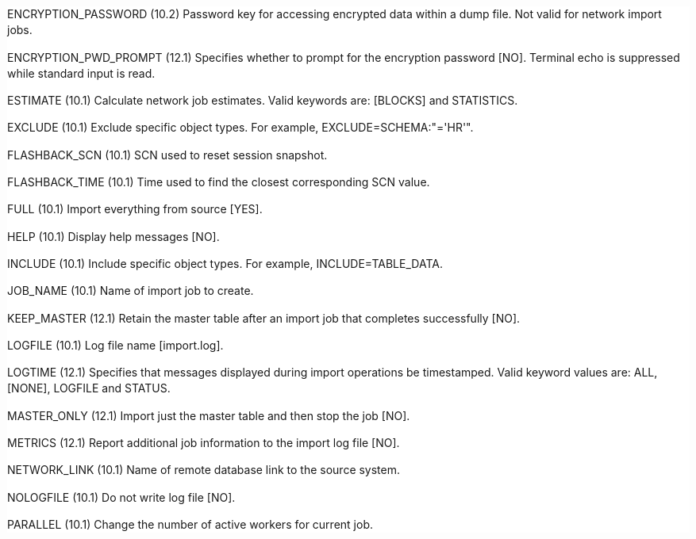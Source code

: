 ENCRYPTION_PASSWORD (10.2)
Password key for accessing encrypted data within a dump file.
Not valid for network import jobs.

ENCRYPTION_PWD_PROMPT (12.1)
Specifies whether to prompt for the encryption password \[NO\].
Terminal echo is suppressed while standard input is read.

ESTIMATE (10.1)
Calculate network job estimates.
Valid keywords are: \[BLOCKS\] and STATISTICS.

EXCLUDE (10.1)
Exclude specific object types.
For example, EXCLUDE=SCHEMA:"='HR'".

FLASHBACK_SCN (10.1)
SCN used to reset session snapshot.

FLASHBACK_TIME (10.1)
Time used to find the closest corresponding SCN value.

FULL (10.1)
Import everything from source \[YES\].

HELP (10.1)
Display help messages \[NO\].

INCLUDE (10.1)
Include specific object types.
For example, INCLUDE=TABLE_DATA.

JOB_NAME (10.1)
Name of import job to create.

KEEP_MASTER (12.1)
Retain the master table after an import job that completes successfully \[NO\].

LOGFILE (10.1)
Log file name \[import.log\].

LOGTIME (12.1)
Specifies that messages displayed during import operations be timestamped.
Valid keyword values are: ALL, \[NONE\], LOGFILE and STATUS.

MASTER_ONLY (12.1)
Import just the master table and then stop the job \[NO\].

METRICS (12.1)
Report additional job information to the import log file \[NO\].

NETWORK_LINK (10.1)
Name of remote database link to the source system.

NOLOGFILE (10.1)
Do not write log file \[NO\].

PARALLEL (10.1)
Change the number of active workers for current job.


[1]: https://oracle-base.com/
[2]: https://oracle-base.com/articles/10g/oracle-data-pump-10g#
[3]: https://oracle-base.com/dba/scripts
[4]: https://oracle-base.com/blog/
[5]: https://oracle-base.com/articles/misc/videos
[6]: https://oracle-base.com/articles/10g/oracle-data-pump-10g#
[7]: https://oracle-base.com/articles/10g/oracle-data-pump-10g?display_type=printable
[8]: https://oracle-base.com/misc/site-info
[9]: https://x.com/intent/post?text=Oracle%20Data%20Pump%20(expdp%2C%20impdp)%20in%20Oracle%20Database%2010g%2C%2011g%2C%2012c%2C%2018c%2C%2019c%2C%2021c%2C%2023ai%20-%20ORACLE-BASE%20https%3A%2F%2Foracle-base.com%2Farticles%2F10g%2Foracle-data-pump-10g
[10]: https://www.facebook.com/sharer/sharer.php?u=https%3A%2F%2Foracle-base.com%2Farticles%2F10g%2Foracle-data-pump-10g&title=Oracle%20Data%20Pump%20(expdp%2C%20impdp)%20in%20Oracle%20Database%2010g%2C%2011g%2C%2012c%2C%2018c%2C%2019c%2C%2021c%2C%2023ai%20-%20ORACLE-BASE
[11]: https://www.linkedin.com/sharing/share-offsite/?url=https%3A%2F%2Foracle-base.com%2Farticles%2F10g%2Foracle-data-pump-10g
[12]: https://www.reddit.com/submit?url=https%3A%2F%2Foracle-base.com%2Farticles%2F10g%2Foracle-data-pump-10g&title=Oracle%20Data%20Pump%20(expdp%2C%20impdp)%20in%20Oracle%20Database%2010g%2C%2011g%2C%2012c%2C%2018c%2C%2019c%2C%2021c%2C%2023ai%20-%20ORACLE-BASE
[13]: https://threads.net/intent/post?text=Oracle%20Data%20Pump%20(expdp%2C%20impdp)%20in%20Oracle%20Database%2010g%2C%2011g%2C%2012c%2C%2018c%2C%2019c%2C%2021c%2C%2023ai%20-%20ORACLE-BASE%20https%3A%2F%2Foracle-base.com%2Farticles%2F10g%2Foracle-data-pump-10g
[14]: https://www.youtube.com/c/oraclebasepage?sub_confirmation=1
[15]: https://oracle-base.com/articles/8i/articles-8i
[16]: https://oracle-base.com/articles/9i/articles-9i
[17]: https://oracle-base.com/articles/10g/articles-10g
[18]: https://oracle-base.com/articles/11g/articles-11g
[19]: https://oracle-base.com/articles/12c/articles-12c
[20]: https://oracle-base.com/articles/13c/articles-13c
[21]: https://oracle-base.com/articles/18c/articles-18c
[22]: https://oracle-base.com/articles/19c/articles-19c
[23]: https://oracle-base.com/articles/21c/articles-21c
[24]: https://oracle-base.com/articles/23/articles-23
[25]: https://oracle-base.com/articles/24/articles-24
[26]: https://oracle-base.com/articles/misc/articles-misc
[27]: https://oracle-base.com/articles/plsql/articles-plsql
[28]: https://oracle-base.com/articles/sql/articles-sql
[29]: https://oracle-base.com/articles/rac/articles-rac
[30]: https://oracle-base.com/articles/web/articles-web
[31]: https://oracle-base.com/articles/linux/articles-linux
[32]: https://oracle-base.com/
[33]: https://oracle-base.com/articles
[34]: https://oracle-base.com/articles/10g
[35]: https://oracle-base.com/articles/10g/null
[36]: https://oracle-base.com/articles/10g/oracle-data-pump-10g#GettingStarted
[37]: https://oracle-base.com/articles/10g/oracle-data-pump-10g#TableExpImp
[38]: https://oracle-base.com/articles/10g/oracle-data-pump-10g#SchemaExpImp
[39]: https://oracle-base.com/articles/10g/oracle-data-pump-10g#DatabaseExpImp
[40]: https://oracle-base.com/articles/10g/oracle-data-pump-10g#IncludeExclude
[41]: https://oracle-base.com/articles/10g/oracle-data-pump-10g#content-and-query
[42]: https://oracle-base.com/articles/10g/oracle-data-pump-10g#NetworkExportsImports
[43]: https://oracle-base.com/articles/10g/oracle-data-pump-10g#Flashback
[44]: https://oracle-base.com/articles/10g/oracle-data-pump-10g#MiscellaneousInformation
[45]: https://oracle-base.com/articles/10g/oracle-data-pump-10g#DataPumpAPI
[46]: https://oracle-base.com/articles/10g/oracle-data-pump-10g#ExternalTables
[47]: https://oracle-base.com/articles/10g/oracle-data-pump-10g#secure-external-password-store
[48]: https://oracle-base.com/articles/10g/oracle-data-pump-10g#roles
[49]: https://oracle-base.com/articles/10g/oracle-data-pump-10g#interactive-command-mode
[50]: https://oracle-base.com/articles/10g/oracle-data-pump-10g#Help
[51]: https://oracle-base.com/articles/10g/oracle-data-pump-10g#expdp
[52]: https://oracle-base.com/articles/10g/oracle-data-pump-10g#impdp
[53]: https://oracle-base.com/articles/10g/oracle-data-pump-10g#time-zone-file-version
[54]: https://oracle-base.com/articles/misc/articles-misc#data-pump
[55]: https://oracle-base.com/articles/10g/oracle-data-pump-10g
[56]: https://oracle-base.com/articles/11g/data-pump-enhancements-11gr1
[57]: https://oracle-base.com/articles/12c/data-pump-enhancements-12cr1
[58]: https://oracle-base.com/articles/12c/data-pump-enhancements-12cr2
[59]: https://oracle-base.com/articles/18c/data-pump-enhancements-18c
[60]: https://oracle-base.com/articles/19c/data-pump-enhancements-19c
[61]: https://oracle-base.com/articles/21c/data-pump-enhancements-21c
[62]: https://oracle-base.com/articles/misc/transportable-tablespaces
[63]: https://oracle-base.com/articles/misc/sql-developer-31-data-pump-wizards
[64]: https://oracle-base.com/articles/vm/oracle-cloud-autonomous-data-warehouse-adw-import-data-from-object-store
[65]: https://oracle-base.com/articles/10g/null
[66]: https://oracle-base.com/articles/10g/null
[67]: https://oracle-base.com/articles/10g/expdpEMP_DEPT.log
[68]: https://oracle-base.com/articles/10g/impdpEMP_DEPT.log
[69]: https://oracle-base.com/articles/10g/null
[70]: https://oracle-base.com/articles/10g/expdpSCOTT.log
[71]: https://oracle-base.com/articles/10g/impdpSCOTT.log
[72]: https://oracle-base.com/articles/10g/null
[73]: https://oracle-base.com/articles/10g/expdpDB10G.log
[74]: https://oracle-base.com/articles/10g/null
[75]: https://oracle-base.com/articles/10g/null
[76]: https://oracle-base.com/articles/10g/null
[77]: https://oracle-base.com/articles/10g/null
[78]: https://oracle-base.com/articles/10g/null
[79]: https://oracle-base.com/articles/10g/null
[80]: https://oracle-base.com/articles/misc/data-pump-api
[81]: https://oracle-base.com/articles/10g/null
[82]: https://oracle-base.com/articles/10g/null
[83]: https://oracle-base.com/articles/10g/secure-external-password-store-10gr2
[84]: https://oracle-base.com/articles/10g/null
[85]: https://oracle-base.com/articles/10g/null
[86]: https://oracle-base.com/articles/10g/data-pump-interactive-command-mode
[87]: https://oracle-base.com/articles/10g/null
[88]: https://oracle-base.com/articles/10g/null
[89]: https://oracle-base.com/articles/10g/null
[90]: https://oracle-base.com/articles/10g/null
[91]: https://oracle-base.com/articles/misc/update-database-time-zone-file
[92]: http://docs.oracle.com/cd/B14117_01/server.101/b10825/toc.htm
[93]: http://docs.oracle.com/cd/B19306_01/server.102/b14215/toc.htm
[94]: http://docs.oracle.com/cd/B28359_01/server.111/b28319/toc.htm
[95]: http://docs.oracle.com/cd/E11882_01/server.112/e22490/toc.htm
[96]: https://oracle-base.com/articles/misc/articles-misc#data-pump
[97]: https://oracle-base.com/articles/10g/oracle-data-pump-10g
[98]: https://oracle-base.com/articles/11g/data-pump-enhancements-11gr1
[99]: https://oracle-base.com/articles/12c/data-pump-enhancements-12cr1
[100]: https://oracle-base.com/articles/12c/data-pump-enhancements-12cr2
[101]: https://oracle-base.com/articles/18c/data-pump-enhancements-18c
[102]: https://oracle-base.com/articles/19c/data-pump-enhancements-19c
[103]: https://oracle-base.com/articles/21c/data-pump-enhancements-21c
[104]: https://oracle-base.com/articles/misc/transportable-tablespaces
[105]: https://oracle-base.com/articles/misc/sql-developer-31-data-pump-wizards
[106]: https://oracle-base.com/articles/vm/oracle-cloud-autonomous-data-warehouse-adw-import-data-from-object-store
[107]: https://oracle-base.com/articles/10g/oracle-data-pump-10g#Top
[108]: https://oracle-base.com/misc/site-info#contactus
[109]: https://x.com/intent/post?text=Oracle%20Data%20Pump%20(expdp%2C%20impdp)%20in%20Oracle%20Database%2010g%2C%2011g%2C%2012c%2C%2018c%2C%2019c%2C%2021c%2C%2023ai%20-%20ORACLE-BASE%20https%3A%2F%2Foracle-base.com%2Farticles%2F10g%2Foracle-data-pump-10g
[110]: https://www.facebook.com/sharer/sharer.php?u=https%3A%2F%2Foracle-base.com%2Farticles%2F10g%2Foracle-data-pump-10g&title=Oracle%20Data%20Pump%20(expdp%2C%20impdp)%20in%20Oracle%20Database%2010g%2C%2011g%2C%2012c%2C%2018c%2C%2019c%2C%2021c%2C%2023ai%20-%20ORACLE-BASE
[111]: https://www.linkedin.com/sharing/share-offsite/?url=https%3A%2F%2Foracle-base.com%2Farticles%2F10g%2Foracle-data-pump-10g
[112]: https://www.reddit.com/submit?url=https%3A%2F%2Foracle-base.com%2Farticles%2F10g%2Foracle-data-pump-10g&title=Oracle%20Data%20Pump%20(expdp%2C%20impdp)%20in%20Oracle%20Database%2010g%2C%2011g%2C%2012c%2C%2018c%2C%2019c%2C%2021c%2C%2023ai%20-%20ORACLE-BASE
[113]: https://threads.net/intent/post?text=Oracle%20Data%20Pump%20(expdp%2C%20impdp)%20in%20Oracle%20Database%2010g%2C%2011g%2C%2012c%2C%2018c%2C%2019c%2C%2021c%2C%2023ai%20-%20ORACLE-BASE%20https%3A%2F%2Foracle-base.com%2Farticles%2F10g%2Foracle-data-pump-10g
[114]: https://www.youtube.com/c/oraclebasepage?sub_confirmation=1
[115]: https://oracle-base.com/
[116]: https://oracle-base.com/articles/articles
[117]: https://oracle-base.com/dba/scripts
[118]: https://oracle-base.com/blog/
[119]: https://oracle-base.com/misc/ocp-certification
[120]: https://oracle-base.com/articles/misc/videos
[121]: https://oracle-base.com/misc/miscellaneous
[122]: https://oracle-base.com/misc/site-info
[123]: https://oracle-base.com/misc/site-info#biog
[124]: https://oracle-base.com/misc/site-info#copyright
[1]: https://oracle-base.com/
[2]: https://oracle-base.com/articles/11g/data-pump-enhancements-11gr1#
[3]: https://oracle-base.com/dba/scripts
[4]: https://oracle-base.com/blog/
[5]: https://oracle-base.com/articles/misc/videos
[6]: https://oracle-base.com/articles/11g/data-pump-enhancements-11gr1#
[7]: https://oracle-base.com/articles/11g/data-pump-enhancements-11gr1?display_type=printable
[8]: https://oracle-base.com/misc/site-info
[9]: https://x.com/intent/post?text=Data%20Pump%20(expdp%2C%20impdp)%20Enhancements%20in%20Oracle%20Database%2011g%20Release%201%20-%20ORACLE-BASE%20https%3A%2F%2Foracle-base.com%2Farticles%2F11g%2Fdata-pump-enhancements-11gr1
[10]: https://www.facebook.com/sharer/sharer.php?u=https%3A%2F%2Foracle-base.com%2Farticles%2F11g%2Fdata-pump-enhancements-11gr1&title=Data%20Pump%20(expdp%2C%20impdp)%20Enhancements%20in%20Oracle%20Database%2011g%20Release%201%20-%20ORACLE-BASE
[11]: https://www.linkedin.com/sharing/share-offsite/?url=https%3A%2F%2Foracle-base.com%2Farticles%2F11g%2Fdata-pump-enhancements-11gr1
[12]: https://www.reddit.com/submit?url=https%3A%2F%2Foracle-base.com%2Farticles%2F11g%2Fdata-pump-enhancements-11gr1&title=Data%20Pump%20(expdp%2C%20impdp)%20Enhancements%20in%20Oracle%20Database%2011g%20Release%201%20-%20ORACLE-BASE
[13]: https://threads.net/intent/post?text=Data%20Pump%20(expdp%2C%20impdp)%20Enhancements%20in%20Oracle%20Database%2011g%20Release%201%20-%20ORACLE-BASE%20https%3A%2F%2Foracle-base.com%2Farticles%2F11g%2Fdata-pump-enhancements-11gr1
[14]: https://www.youtube.com/c/oraclebasepage?sub_confirmation=1
[15]: https://oracle-base.com/articles/8i/articles-8i
[16]: https://oracle-base.com/articles/9i/articles-9i
[17]: https://oracle-base.com/articles/10g/articles-10g
[18]: https://oracle-base.com/articles/11g/articles-11g
[19]: https://oracle-base.com/articles/12c/articles-12c
[20]: https://oracle-base.com/articles/13c/articles-13c
[21]: https://oracle-base.com/articles/18c/articles-18c
[22]: https://oracle-base.com/articles/19c/articles-19c
[23]: https://oracle-base.com/articles/21c/articles-21c
[24]: https://oracle-base.com/articles/23/articles-23
[25]: https://oracle-base.com/articles/24/articles-24
[26]: https://oracle-base.com/articles/misc/articles-misc
[27]: https://oracle-base.com/articles/plsql/articles-plsql
[28]: https://oracle-base.com/articles/sql/articles-sql
[29]: https://oracle-base.com/articles/rac/articles-rac
[30]: https://oracle-base.com/articles/web/articles-web
[31]: https://oracle-base.com/articles/linux/articles-linux
[32]: https://oracle-base.com/
[33]: https://oracle-base.com/articles
[34]: https://oracle-base.com/articles/11g
[35]: https://oracle-base.com/articles/11g/null
[36]: https://oracle-base.com/articles/10g/oracle-data-pump-10g
[37]: https://oracle-base.com/articles/11g/data-pump-enhancements-11gr1#compression
[38]: https://oracle-base.com/articles/11g/data-pump-enhancements-11gr1#encryption_parameters
[39]: https://oracle-base.com/articles/11g/data-pump-enhancements-11gr1#encryption_and_encryption_password
[40]: https://oracle-base.com/articles/11g/data-pump-enhancements-11gr1#encryption_algorithm
[41]: https://oracle-base.com/articles/11g/data-pump-enhancements-11gr1#encryption_mode
[42]: https://oracle-base.com/articles/11g/data-pump-enhancements-11gr1#transportable
[43]: https://oracle-base.com/articles/11g/data-pump-enhancements-11gr1#partition_options
[44]: https://oracle-base.com/articles/11g/data-pump-enhancements-11gr1#reuse_dumpfiles
[45]: https://oracle-base.com/articles/11g/data-pump-enhancements-11gr1#remap_table
[46]: https://oracle-base.com/articles/11g/data-pump-enhancements-11gr1#data_options
[47]: https://oracle-base.com/articles/11g/data-pump-enhancements-11gr1#skip_constraint_errors
[48]: https://oracle-base.com/articles/11g/data-pump-enhancements-11gr1#xml_clobs
[49]: https://oracle-base.com/articles/11g/data-pump-enhancements-11gr1#remap_data
[50]: https://oracle-base.com/articles/11g/data-pump-enhancements-11gr1#miscellaneous
[51]: https://oracle-base.com/articles/misc/articles-misc#data-pump
[52]: https://oracle-base.com/articles/10g/oracle-data-pump-10g
[53]: https://oracle-base.com/articles/11g/data-pump-enhancements-11gr1
[54]: https://oracle-base.com/articles/12c/data-pump-enhancements-12cr1
[55]: https://oracle-base.com/articles/12c/data-pump-enhancements-12cr2
[56]: https://oracle-base.com/articles/18c/data-pump-enhancements-18c
[57]: https://oracle-base.com/articles/19c/data-pump-enhancements-19c
[58]: https://oracle-base.com/articles/21c/data-pump-enhancements-21c
[59]: https://oracle-base.com/articles/misc/transportable-tablespaces
[60]: https://oracle-base.com/articles/11g/null
[61]: http://www.oracle.com/technetwork/database/storage/advanced-compression-whitepaper-130502.pdf
[62]: https://oracle-base.com/articles/11g/null
[63]: https://oracle-base.com/articles/11g/null
[64]: https://oracle-base.com/articles/11g/null
[65]: https://oracle-base.com/articles/11g/null
[66]: https://oracle-base.com/articles/11g/tablespace-encryption-11gr1#wallet_creation
[67]: https://oracle-base.com/articles/11g/null
[68]: https://oracle-base.com/articles/11g/null
[69]: https://oracle-base.com/articles/11g/null
[70]: https://oracle-base.com/articles/11g/null
[71]: https://oracle-base.com/articles/11g/null
[72]: https://oracle-base.com/articles/11g/null
[73]: https://oracle-base.com/articles/11g/null
[74]: https://oracle-base.com/articles/11g/null
[75]: https://oracle-base.com/articles/11g/null
[76]: https://oracle-base.com/articles/misc/articles-misc#data-pump
[77]: https://oracle-base.com/articles/10g/oracle-data-pump-10g
[78]: https://oracle-base.com/articles/11g/data-pump-enhancements-11gr1
[79]: https://oracle-base.com/articles/12c/data-pump-enhancements-12cr1
[80]: https://oracle-base.com/articles/12c/data-pump-enhancements-12cr2
[81]: https://oracle-base.com/articles/18c/data-pump-enhancements-18c
[82]: https://oracle-base.com/articles/19c/data-pump-enhancements-19c
[83]: https://oracle-base.com/articles/21c/data-pump-enhancements-21c
[84]: https://oracle-base.com/articles/misc/transportable-tablespaces
[85]: http://docs.oracle.com/cd/B28359_01/server.111/b28319/whatsnew.htm
[86]: https://oracle-base.com/articles/11g/data-pump-enhancements-11gr1#Top
[87]: https://oracle-base.com/misc/site-info#contactus
[88]: https://x.com/intent/post?text=Data%20Pump%20(expdp%2C%20impdp)%20Enhancements%20in%20Oracle%20Database%2011g%20Release%201%20-%20ORACLE-BASE%20https%3A%2F%2Foracle-base.com%2Farticles%2F11g%2Fdata-pump-enhancements-11gr1
[89]: https://www.facebook.com/sharer/sharer.php?u=https%3A%2F%2Foracle-base.com%2Farticles%2F11g%2Fdata-pump-enhancements-11gr1&title=Data%20Pump%20(expdp%2C%20impdp)%20Enhancements%20in%20Oracle%20Database%2011g%20Release%201%20-%20ORACLE-BASE
[90]: https://www.linkedin.com/sharing/share-offsite/?url=https%3A%2F%2Foracle-base.com%2Farticles%2F11g%2Fdata-pump-enhancements-11gr1
[91]: https://www.reddit.com/submit?url=https%3A%2F%2Foracle-base.com%2Farticles%2F11g%2Fdata-pump-enhancements-11gr1&title=Data%20Pump%20(expdp%2C%20impdp)%20Enhancements%20in%20Oracle%20Database%2011g%20Release%201%20-%20ORACLE-BASE
[92]: https://threads.net/intent/post?text=Data%20Pump%20(expdp%2C%20impdp)%20Enhancements%20in%20Oracle%20Database%2011g%20Release%201%20-%20ORACLE-BASE%20https%3A%2F%2Foracle-base.com%2Farticles%2F11g%2Fdata-pump-enhancements-11gr1
[93]: https://www.youtube.com/c/oraclebasepage?sub_confirmation=1
[94]: https://oracle-base.com/
[95]: https://oracle-base.com/articles/articles
[96]: https://oracle-base.com/dba/scripts
[97]: https://oracle-base.com/blog/
[98]: https://oracle-base.com/misc/ocp-certification
[99]: https://oracle-base.com/articles/misc/videos
[100]: https://oracle-base.com/misc/miscellaneous
[101]: https://oracle-base.com/misc/site-info
[102]: https://oracle-base.com/misc/site-info#biog
[103]: https://oracle-base.com/misc/site-info#copyright
[1]: https://oracle-base.com/
[2]: https://oracle-base.com/articles/12c/data-pump-enhancements-12cr1#
[3]: https://oracle-base.com/dba/scripts
[4]: https://oracle-base.com/blog/
[5]: https://oracle-base.com/articles/misc/videos
[6]: https://oracle-base.com/articles/12c/data-pump-enhancements-12cr1#
[7]: https://oracle-base.com/articles/12c/data-pump-enhancements-12cr1?display_type=printable
[8]: https://oracle-base.com/misc/site-info
[9]: https://x.com/intent/post?text=Data%20Pump%20(expdp%2C%20impdp)%20Enhancements%20in%20Oracle%20Database%2012c%20Release%201%20-%20ORACLE-BASE%20https%3A%2F%2Foracle-base.com%2Farticles%2F12c%2Fdata-pump-enhancements-12cr1
[10]: https://www.facebook.com/sharer/sharer.php?u=https%3A%2F%2Foracle-base.com%2Farticles%2F12c%2Fdata-pump-enhancements-12cr1&title=Data%20Pump%20(expdp%2C%20impdp)%20Enhancements%20in%20Oracle%20Database%2012c%20Release%201%20-%20ORACLE-BASE
[11]: https://www.linkedin.com/sharing/share-offsite/?url=https%3A%2F%2Foracle-base.com%2Farticles%2F12c%2Fdata-pump-enhancements-12cr1
[12]: https://www.reddit.com/submit?url=https%3A%2F%2Foracle-base.com%2Farticles%2F12c%2Fdata-pump-enhancements-12cr1&title=Data%20Pump%20(expdp%2C%20impdp)%20Enhancements%20in%20Oracle%20Database%2012c%20Release%201%20-%20ORACLE-BASE
[13]: https://threads.net/intent/post?text=Data%20Pump%20(expdp%2C%20impdp)%20Enhancements%20in%20Oracle%20Database%2012c%20Release%201%20-%20ORACLE-BASE%20https%3A%2F%2Foracle-base.com%2Farticles%2F12c%2Fdata-pump-enhancements-12cr1
[14]: https://www.youtube.com/c/oraclebasepage?sub_confirmation=1
[15]: https://oracle-base.com/articles/8i/articles-8i
[16]: https://oracle-base.com/articles/9i/articles-9i
[17]: https://oracle-base.com/articles/10g/articles-10g
[18]: https://oracle-base.com/articles/11g/articles-11g
[19]: https://oracle-base.com/articles/12c/articles-12c
[20]: https://oracle-base.com/articles/13c/articles-13c
[21]: https://oracle-base.com/articles/18c/articles-18c
[22]: https://oracle-base.com/articles/19c/articles-19c
[23]: https://oracle-base.com/articles/21c/articles-21c
[24]: https://oracle-base.com/articles/23/articles-23
[25]: https://oracle-base.com/articles/24/articles-24
[26]: https://oracle-base.com/articles/misc/articles-misc
[27]: https://oracle-base.com/articles/plsql/articles-plsql
[28]: https://oracle-base.com/articles/sql/articles-sql
[29]: https://oracle-base.com/articles/rac/articles-rac
[30]: https://oracle-base.com/articles/web/articles-web
[31]: https://oracle-base.com/articles/linux/articles-linux
[32]: https://oracle-base.com/
[33]: https://oracle-base.com/articles
[34]: https://oracle-base.com/articles/12c
[35]: https://oracle-base.com/articles/12c/null
[36]: https://oracle-base.com/articles/10g/oracle-data-pump-10g
[37]: https://oracle-base.com/articles/12c/data-pump-enhancements-12cr1#nologging-option
[38]: https://oracle-base.com/articles/12c/data-pump-enhancements-12cr1#logtime-parameter
[39]: https://oracle-base.com/articles/12c/data-pump-enhancements-12cr1#export-view-as-table
[40]: https://oracle-base.com/articles/12c/data-pump-enhancements-12cr1#change-table-compression-at-import
[41]: https://oracle-base.com/articles/12c/data-pump-enhancements-12cr1#change-table-lob-storage-at-import
[42]: https://oracle-base.com/articles/12c/data-pump-enhancements-12cr1#dumpfile-compression-options
[43]: https://oracle-base.com/articles/12c/data-pump-enhancements-12cr1#multitenant-option-support
[44]: https://oracle-base.com/articles/12c/data-pump-enhancements-12cr1#audit-commands
[45]: https://oracle-base.com/articles/12c/data-pump-enhancements-12cr1#encryption-password-enhancements
[46]: https://oracle-base.com/articles/12c/data-pump-enhancements-12cr1#transportable-database
[47]: https://oracle-base.com/articles/12c/data-pump-enhancements-12cr1#miscellaneous-enhancements
[48]: https://www.youtube.com/watch?v=8v06JdtYENc
[49]: https://www.youtube.com/watch?v=SRniTlvJfhA
[50]: https://www.youtube.com/watch?v=f6IMVIYDvys
[51]: https://oracle-base.com/articles/misc/articles-misc#data-pump
[52]: https://oracle-base.com/articles/10g/oracle-data-pump-10g
[53]: https://oracle-base.com/articles/11g/data-pump-enhancements-11gr1
[54]: https://oracle-base.com/articles/12c/data-pump-enhancements-12cr1
[55]: https://oracle-base.com/articles/12c/data-pump-enhancements-12cr2
[56]: https://oracle-base.com/articles/18c/data-pump-enhancements-18c
[57]: https://oracle-base.com/articles/19c/data-pump-enhancements-19c
[58]: https://oracle-base.com/articles/21c/data-pump-enhancements-21c
[59]: https://oracle-base.com/articles/misc/transportable-tablespaces
[60]: https://oracle-base.com/articles/12c/upgrading-to-12c#transport-database
[61]: https://oracle-base.com/articles/12c/null
[62]: https://oracle-base.com/articles/12c/null
[63]: https://oracle-base.com/articles/12c/null
[64]: http://docs.oracle.com/database/121/SUTIL/GUID-E4E45E81-5391-43BE-B27D-B763EF79A885.htm#SUTIL3904
[65]: https://oracle-base.com/articles/12c/null
[66]: https://oracle-base.com/articles/12c/null
[67]: https://oracle-base.com/articles/12c/null
[68]: https://oracle-base.com/articles/12c/null
[69]: http://docs.oracle.com/database/121/SUTIL/GUID-49A847B1-3193-4C45-B7F3-B7F514B75C71.htm#SUTIL4335
[70]: https://oracle-base.com/articles/12c/null
[71]: https://oracle-base.com/articles/12c/null
[72]: https://oracle-base.com/articles/12c/null
[73]: https://oracle-base.com/articles/12c/upgrading-to-12c#transport-database
[74]: https://oracle-base.com/articles/12c/null
[75]: https://oracle-base.com/articles/12c/extended-data-types-12cR1
[76]: https://www.youtube.com/watch?v=8v06JdtYENc
[77]: http://docs.oracle.com/cd/E16655_01/server.121/e17639/toc.htm
[78]: http://docs.oracle.com/database/121/SUTIL/GUID-F4EE2A42-3986-4597-9088-A506173ABABF.htm#SUTIL4298
[79]: https://www.youtube.com/watch?v=SRniTlvJfhA
[80]: https://www.youtube.com/watch?v=f6IMVIYDvys
[81]: https://oracle-base.com/articles/misc/articles-misc#data-pump
[82]: https://oracle-base.com/articles/10g/oracle-data-pump-10g
[83]: https://oracle-base.com/articles/11g/data-pump-enhancements-11gr1
[84]: https://oracle-base.com/articles/12c/data-pump-enhancements-12cr1
[85]: https://oracle-base.com/articles/12c/data-pump-enhancements-12cr2
[86]: https://oracle-base.com/articles/18c/data-pump-enhancements-18c
[87]: https://oracle-base.com/articles/19c/data-pump-enhancements-19c
[88]: https://oracle-base.com/articles/21c/data-pump-enhancements-21c
[89]: https://oracle-base.com/articles/misc/transportable-tablespaces
[90]: https://oracle-base.com/articles/12c/upgrading-to-12c#transport-database
[91]: https://oracle-base.com/articles/12c/data-pump-enhancements-12cr1#Top
[92]: https://oracle-base.com/misc/site-info#contactus
[93]: https://x.com/intent/post?text=Data%20Pump%20(expdp%2C%20impdp)%20Enhancements%20in%20Oracle%20Database%2012c%20Release%201%20-%20ORACLE-BASE%20https%3A%2F%2Foracle-base.com%2Farticles%2F12c%2Fdata-pump-enhancements-12cr1
[94]: https://www.facebook.com/sharer/sharer.php?u=https%3A%2F%2Foracle-base.com%2Farticles%2F12c%2Fdata-pump-enhancements-12cr1&title=Data%20Pump%20(expdp%2C%20impdp)%20Enhancements%20in%20Oracle%20Database%2012c%20Release%201%20-%20ORACLE-BASE
[95]: https://www.linkedin.com/sharing/share-offsite/?url=https%3A%2F%2Foracle-base.com%2Farticles%2F12c%2Fdata-pump-enhancements-12cr1
[96]: https://www.reddit.com/submit?url=https%3A%2F%2Foracle-base.com%2Farticles%2F12c%2Fdata-pump-enhancements-12cr1&title=Data%20Pump%20(expdp%2C%20impdp)%20Enhancements%20in%20Oracle%20Database%2012c%20Release%201%20-%20ORACLE-BASE
[97]: https://threads.net/intent/post?text=Data%20Pump%20(expdp%2C%20impdp)%20Enhancements%20in%20Oracle%20Database%2012c%20Release%201%20-%20ORACLE-BASE%20https%3A%2F%2Foracle-base.com%2Farticles%2F12c%2Fdata-pump-enhancements-12cr1
[98]: https://www.youtube.com/c/oraclebasepage?sub_confirmation=1
[99]: https://oracle-base.com/
[100]: https://oracle-base.com/articles/articles
[101]: https://oracle-base.com/dba/scripts
[102]: https://oracle-base.com/blog/
[103]: https://oracle-base.com/misc/ocp-certification
[104]: https://oracle-base.com/articles/misc/videos
[105]: https://oracle-base.com/misc/miscellaneous
[106]: https://oracle-base.com/misc/site-info
[107]: https://oracle-base.com/misc/site-info#biog
[108]: https://oracle-base.com/misc/site-info#copyright